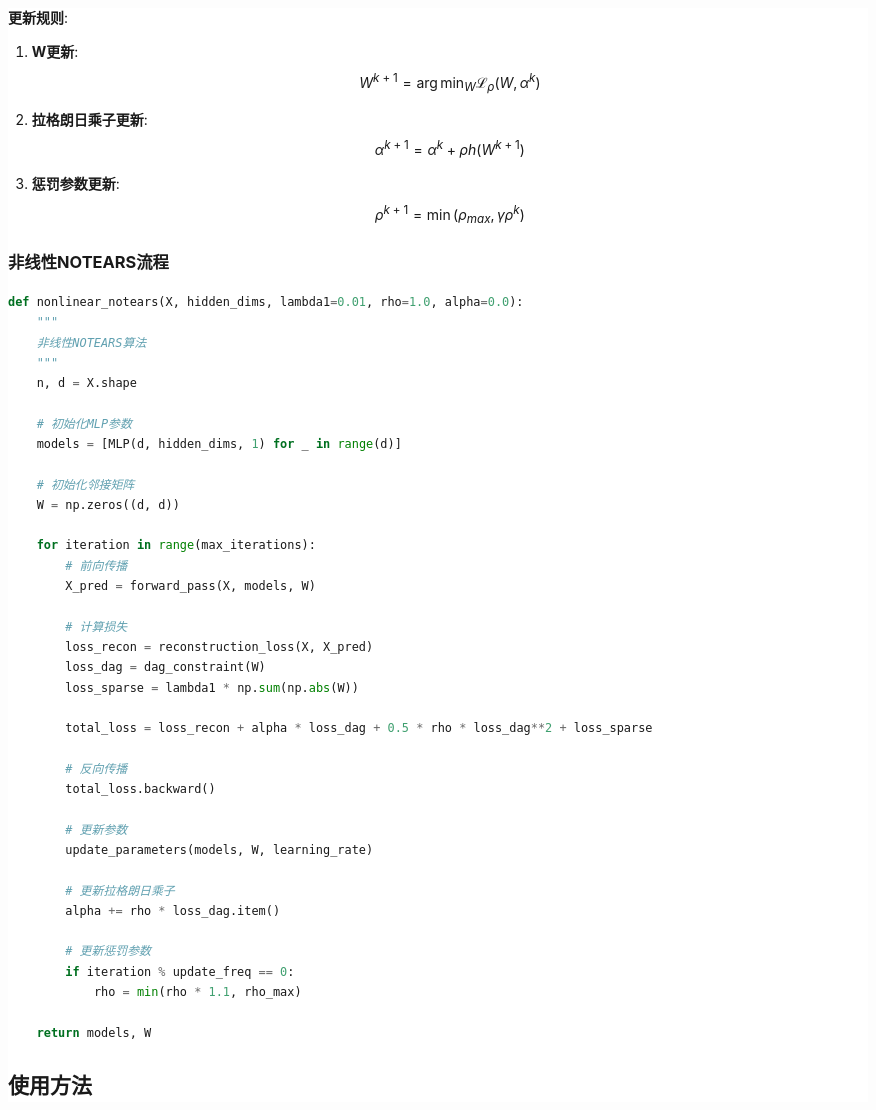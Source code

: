 **更新规则**:
1. **W更新**: 
   $$W^{k+1} = \arg\min_W \mathcal{L}_\rho(W, \alpha^k)$$

2. **拉格朗日乘子更新**:
   $$\alpha^{k+1} = \alpha^k + \rho h(W^{k+1})$$

3. **惩罚参数更新**:
   $$\rho^{k+1} = \min(\rho_{max}, \gamma \rho^k)$$

### 非线性NOTEARS流程

```python
def nonlinear_notears(X, hidden_dims, lambda1=0.01, rho=1.0, alpha=0.0):
    """
    非线性NOTEARS算法
    """
    n, d = X.shape
    
    # 初始化MLP参数
    models = [MLP(d, hidden_dims, 1) for _ in range(d)]
    
    # 初始化邻接矩阵
    W = np.zeros((d, d))
    
    for iteration in range(max_iterations):
        # 前向传播
        X_pred = forward_pass(X, models, W)
        
        # 计算损失
        loss_recon = reconstruction_loss(X, X_pred)
        loss_dag = dag_constraint(W)
        loss_sparse = lambda1 * np.sum(np.abs(W))
        
        total_loss = loss_recon + alpha * loss_dag + 0.5 * rho * loss_dag**2 + loss_sparse
        
        # 反向传播
        total_loss.backward()
        
        # 更新参数
        update_parameters(models, W, learning_rate)
        
        # 更新拉格朗日乘子
        alpha += rho * loss_dag.item()
        
        # 更新惩罚参数
        if iteration % update_freq == 0:
            rho = min(rho * 1.1, rho_max)
    
    return models, W
```

## 使用方法
